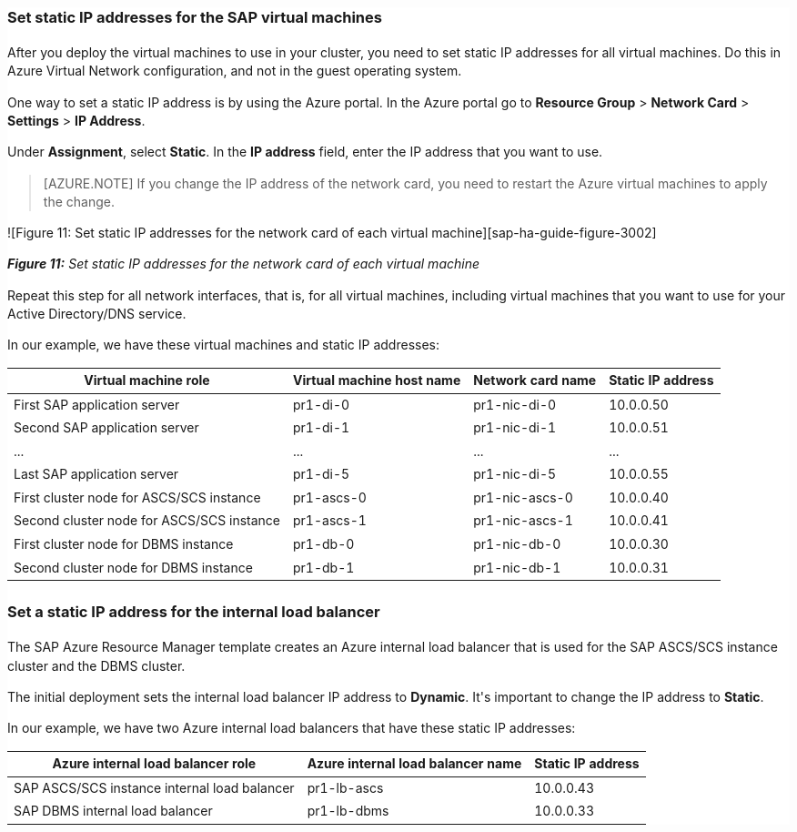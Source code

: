 ### <a name="84c019fe-8c58-4dac-9e54-173efd4b2c30"></a> Set static IP addresses for the SAP virtual machines
After you deploy the virtual machines to use in your cluster, you need to set static IP addresses for all virtual machines. Do this in Azure Virtual Network configuration, and not in the guest operating system.

One way to set a static IP address is by using the Azure portal. In the Azure portal go to **Resource Group** > **Network Card** > **Settings** > **IP Address**.

Under **Assignment**, select **Static**. In the **IP address** field, enter the IP address that you want to use.

> [AZURE.NOTE]
> If you change the IP address of the network card, you need to restart the Azure virtual machines to apply the change.  
>
>

![Figure 11: Set static IP addresses for the network card of each virtual machine][sap-ha-guide-figure-3002]

_**Figure 11:** Set static IP addresses for the network card of each virtual machine_

Repeat this step for all network interfaces, that is, for all virtual machines, including virtual machines that you want to use for your Active Directory/DNS service.

In our example, we have these virtual machines and static IP addresses:

| Virtual machine role | Virtual machine host name | Network card name | Static IP address |
| --- | --- | --- | --- |
| First SAP application server |pr1-di-0 |pr1-nic-di-0 |10.0.0.50 |
| Second SAP application server |pr1-di-1 |pr1-nic-di-1 |10.0.0.51 |
| ... |... |... |... |
| Last SAP application server |pr1-di-5 |pr1-nic-di-5 |10.0.0.55 |
| First cluster node for ASCS/SCS instance |pr1-ascs-0 |pr1-nic-ascs-0 |10.0.0.40 |
| Second cluster node for ASCS/SCS instance |pr1-ascs-1 |pr1-nic-ascs-1 |10.0.0.41 |
| First cluster node for DBMS instance |pr1-db-0 |pr1-nic-db-0 |10.0.0.30 |
| Second cluster node for DBMS instance |pr1-db-1 |pr1-nic-db-1 |10.0.0.31 |

### <a name="7a8f3e9b-0624-4051-9e41-b73fff816a9e"></a> Set a static IP address for the internal load balancer
The SAP Azure Resource Manager template creates an Azure internal load balancer that is used for the SAP ASCS/SCS instance cluster and the DBMS cluster.

The initial deployment sets the internal load balancer IP address to **Dynamic**. It's important to change the IP address to **Static**.

In our example, we have two Azure internal load balancers that have these static IP addresses:

| Azure internal load balancer role | Azure internal load balancer name | Static IP address |
| --- | --- | --- |
| SAP ASCS/SCS instance internal load balancer |pr1-lb-ascs |10.0.0.43 |
| SAP DBMS internal load balancer |pr1-lb-dbms |10.0.0.33 |


[azure-cli]: /documentation/articles/xplat-cli-install/
[azure-ps]: /documentation/articles/powershell-install-configure/
[azure-subscription-service-limits]: /documentation/articles/azure-subscription-service-limits/
[azure-subscription-service-limits-subscription]: /documentation/articles/azure-subscription-service-limits/
[dbms-guide-2.1]: /documentation/articles/virtual-machines-windows-sap-dbms-guide/#c7abf1f0-c927-4a7c-9c1d-c7b5b3b7212f (Caching for VMs and VHDs)
[deployment-guide-2.2]: /documentation/articles/virtual-machines-windows-sap-deployment-guide/#42ee2bdb-1efc-4ec7-ab31-fe4c22769b94 (SAP Resources)
[deployment-guide-figure-11]: /documentation/articles/virtual-machines-windows-sap-deployment-guide/#figure-11
[deployment-guide-figure-14]: /documentation/articles/virtual-machines-windows-sap-deployment-guide/#figure-14
[deployment-guide-figure-5]: /documentation/articles/virtual-machines-windows-sap-deployment-guide/#figure-5
[deployment-guide-figure-6]: /documentation/articles/virtual-machines-windows-sap-deployment-guide/#figure-6
[deployment-guide-figure-7]: /documentation/articles/virtual-machines-windows-sap-deployment-guide/#figure-7
[deployment-guide-figure-azure-cli-installed]: /documentation/articles/virtual-machines-windows-sap-deployment-guide/#402488e5-f9bb-4b29-8063-1c5f52a892d0
[deploy-template-cli]: /documentation/articles/resource-group-template-deploy/#deploy-with-azure-cli-for-mac-linux-and-windows
[deploy-template-portal]: /documentation/articles/resource-group-template-deploy/#deploy-with-the-preview-portal
[deploy-template-powershell]: /documentation/articles/resource-group-template-deploy/#deploy-with-powershell
[getting-started]: /documentation/articles/virtual-machines-windows-sap-get-started/
[getting-started-dbms]: /documentation/articles/virtual-machines-windows-sap-get-started/#1343ffe1-8021-4ce6-a08d-3a1553a4db82
[getting-started-windows-classic]: /documentation/articles/virtual-machines-windows-classic-sap-get-started/
[getting-started-windows-classic-dbms]: /documentation/articles/virtual-machines-windows-classic-sap-get-started/#c5b77a14-f6b4-44e9-acab-4d28ff72a930
[ha-guide]: /documentation/articles/virtual-machines-windows-sap-high-availability-guide/
[install-extension-cli]: /documentation/articles/virtual-machines-linux-enable-aem/
[planning-guide-1.2]: /documentation/articles/virtual-machines-windows-sap-planning-guide/#e55d1e22-c2c8-460b-9897-64622a34fdff (Resources)
[planning-guide-5.5.3]: /documentation/articles/virtual-machines-windows-sap-planning-guide/#17e0d543-7e8c-4160-a7da-dd7117a1ad9d (Setting automount for attached disks)
[planning-guide-7]: /documentation/articles/virtual-machines-windows-sap-planning-guide/#96a77628-a05e-475d-9df3-fb82217e8f14 (Concepts of Cloud-Only deployment of SAP instances)
[planning-guide-microsoft-azure-networking]: /documentation/articles/virtual-machines-windows-sap-planning-guide/#61678387-8868-435d-9f8c-450b2424f5bd (Azure Networking)
[sap-ha-guide-7.3]: /documentation/articles/virtual-machines-windows-sap-high-availability-guide/#ddd878a0-9c2f-4b8e-8968-26ce60be1027 (High-availability DBMS instance)
[sap-ha-guide-8.6]: /documentation/articles/virtual-machines-windows-sap-high-availability-guide/#84c019fe-8c58-4dac-9e54-173efd4b2c30 (Set static IP addresses for the SAP virtual machines)
[sap-ha-guide-8.10]: /documentation/articles/virtual-machines-windows-sap-high-availability-guide/#e69e9a34-4601-47a3-a41c-d2e11c626c0c (Add Windows virtual machines to the domain)
[sap-ha-guide-8.12.1]: /documentation/articles/virtual-machines-windows-sap-high-availability-guide/#5eecb071-c703-4ccc-ba6d-fe9c6ded9d79 (Collect the cluster nodes in a cluster configuration)
[sap-ha-guide-8.12.3.1]: /documentation/articles/virtual-machines-windows-sap-high-availability-guide/#1c2788c3-3648-4e82-9e0d-e058e475e2a3 (Add the .NET Framework 3.5)
[sap-ha-guide-9.1.2]: /documentation/articles/virtual-machines-windows-sap-high-availability-guide/#eb5af918-b42f-4803-bb50-eff41f84b0b0 (Install the SAP first cluster node)
[sap-ha-guide-9.1.4]: /documentation/articles/virtual-machines-windows-sap-high-availability-guide/#10822f4f-32e7-4871-b63a-9b86c76ce761 (Add a probe port)
[sap-ha-guide-10.2]: /documentation/articles/virtual-machines-windows-sap-high-availability-guide/#5e959fa9-8fcd-49e5-a12c-37f6ba07b916 (Failover from node A to node B)
[powershell-install-configure]: /documentation/articles/powershell-install-configure/
[resource-group-authoring-templates]: /documentation/articles/resource-group-authoring-templates/
[resource-group-overview]: /documentation/articles/resource-group-overview/
[resource-groups-networking]: /documentation/articles/resource-groups-networking/
[storage-azure-cli]: /documentation/articles/storage-azure-cli/
[storage-azure-cli-copy-blobs]: /documentation/articles/storage-azure-cli/#copy-blobs
[storage-introduction]: /documentation/articles/storage-introduction/
[storage-powershell-guide-full-copy-vhd]: /documentation/articles/storage-powershell-guide-full/#how-to-copy-blobs-from-one-storage-container-to-another
[storage-premium-storage-preview-portal]: /documentation/articles/storage-premium-storage/
[storage-redundancy]: /documentation/articles/storage-redundancy/
[storage-scalability-targets]: /documentation/articles/storage-scalability-targets/
[storage-use-azcopy]: /documentation/articles/storage-use-azcopy/
[virtual-machines-linux-attach-disk-portal]: /documentation/articles/virtual-machines-linux-attach-disk-portal/
[virtual-machines-windows-attach-disk-portal]: /documentation/articles/virtual-machines-windows-attach-disk-portal/
[virtual-machines-azurerm-versus-azuresm]: /documentation/articles/virtual-machines-windows-compare-deployment-models/
[virtual-machines-windows-classic-configure-oracle-data-guard]: /documentation/articles/virtual-machines-windows-classic-configure-oracle-data-guard/
[virtual-machines-linux-agent-user-guide]: /documentation/articles/virtual-machines-linux-agent-user-guide/
[virtual-machines-linux-agent-user-guide-command-line-options]: /documentation/articles/virtual-machines-linux-agent-user-guide/#command-line-options
[virtual-machines-linux-capture-image]: /documentation/articles/virtual-machines-linux-capture-image/
[virtual-machines-linux-capture-image-capture]: /documentation/articles/virtual-machines-linux-capture-image/#capture-the-vm
[virtual-machines-windows-capture-image]: /documentation/articles/virtual-machines-windows-capture-image/
[virtual-machines-windows-capture-image-capture]: /documentation/articles/virtual-machines-windows-capture-image/#capture-the-vm
[virtual-machines-linux-configure-lvm]: /documentation/articles/virtual-machines-linux-configure-lvm/
[virtual-machines-linux-configure-raid]: /documentation/articles/virtual-machines-linux-configure-raid/
[virtual-machines-linux-classic-create-upload-vhd-step-1]: /documentation/articles/virtual-machines-linux-classic-create-upload-vhd/#step-1-prepare-the-image-to-be-uploaded
[virtual-machines-linux-create-upload-vhd-suse]: /documentation/articles/virtual-machines-linux-suse-create-upload-vhd/
[virtual-machines-linux-redhat-create-upload-vhd]: /documentation/articles/virtual-machines-linux-redhat-create-upload-vhd/
[virtual-machines-linux-how-to-attach-disk]: /documentation/articles/virtual-machines-linux-add-disk/
[virtual-machines-linux-how-to-attach-disk-how-to-initialize-a-new-data-disk-in-linux]: /documentation/articles/virtual-machines-linux-add-disk/#connect-to-the-linux-vm-to-mount-the-new-disk
[virtual-machines-linux-tutorial]: /documentation/articles/virtual-machines-linux-quick-create-cli/
[virtual-machines-linux-update-agent]: /documentation/articles/virtual-machines-linux-update-agent/
[virtual-machines-manage-availability]: /documentation/articles/virtual-machines-windows-manage-availability/
[virtual-machines-ps-create-preconfigure-windows-resource-manager-vms]: /documentation/articles/virtual-machines-windows-ps-create/
[virtual-machines-sizes]: /documentation/articles/virtual-machines-windows-sizes/
[virtual-machines-windows-classic-ps-sql-alwayson-availability-groups]: /documentation/articles/virtual-machines-windows-classic-ps-sql-alwayson-availability-groups/
[virtual-machines-windows-classic-ps-sql-int-listener]: /documentation/articles/virtual-machines-windows-classic-ps-sql-int-listener/
[virtual-machines-windows-portal-sql-alwayson-availability-groups-manual]: /documentation/articles/virtual-machines-windows-portal-sql-alwayson-availability-groups-manual/
[virtual-machines-windows-portal-sql-alwayson-int-listener]: /documentation/articles/virtual-machines-windows-portal-sql-alwayson-int-listener/
[virtual-machines-sql-server-high-availability-and-disaster-recovery-solutions]: /documentation/articles/virtual-machines-windows-sql-high-availability-dr/
[virtual-machines-sql-server-infrastructure-services]: /documentation/articles/virtual-machines-windows-sql-server-iaas-overview/
[virtual-machines-sql-server-performance-best-practices]: /documentation/articles/virtual-machines-windows-sql-performance/
[virtual-machines-upload-image-windows-resource-manager]: /documentation/articles/virtual-machines-windows-upload-image/
[virtual-machines-windows-tutorial]: /documentation/articles/virtual-machines-windows-hero-tutorial/
[virtual-network-deploy-multinic-arm-cli]: /documentation/articles/virtual-network-deploy-multinic-arm-cli/
[virtual-network-deploy-multinic-arm-ps]: /documentation/articles/virtual-network-deploy-multinic-arm-ps/
[virtual-network-deploy-multinic-arm-template]: /documentation/articles/virtual-network-deploy-multinic-arm-template/
[virtual-networks-configure-vnet-to-vnet-connection]: /documentation/articles/vpn-gateway-vnet-vnet-rm-ps/
[virtual-networks-create-vnet-arm-pportal]: /documentation/articles/virtual-networks-create-vnet-arm-pportal/
[virtual-networks-manage-dns-in-vnet]: /documentation/articles/virtual-networks-name-resolution-for-vms-and-role-instances/
[virtual-networks-multiple-nics]: /documentation/articles/virtual-networks-multiple-nics/
[virtual-networks-nsg]: /documentation/articles/virtual-networks-nsg/
[virtual-networks-reserved-private-ip]: /documentation/articles/virtual-networks-static-private-ip-arm-ps/
[virtual-networks-static-private-ip-arm-pportal]: /documentation/articles/virtual-networks-static-private-ip-arm-pportal/
[virtual-networks-udr-overview]: /documentation/articles/virtual-networks-udr-overview/
[vpn-gateway-about-vpn-devices]: /documentation/articles/vpn-gateway-about-vpn-devices/
[vpn-gateway-create-site-to-site-rm-powershell]: /documentation/articles/vpn-gateway-create-site-to-site-rm-powershell/
[vpn-gateway-cross-premises-options]: /documentation/articles/vpn-gateway-plan-design/
[vpn-gateway-site-to-site-create]: /documentation/articles/vpn-gateway-howto-site-to-site-resource-manager-portal/
[vpn-gateway-vpn-faq]: /documentation/articles/vpn-gateway-vpn-faq/
[xplat-cli]: /documentation/articles/xplat-cli-install/
[xplat-cli-azure-resource-manager]: /documentation/articles/xplat-cli-azure-resource-manager/